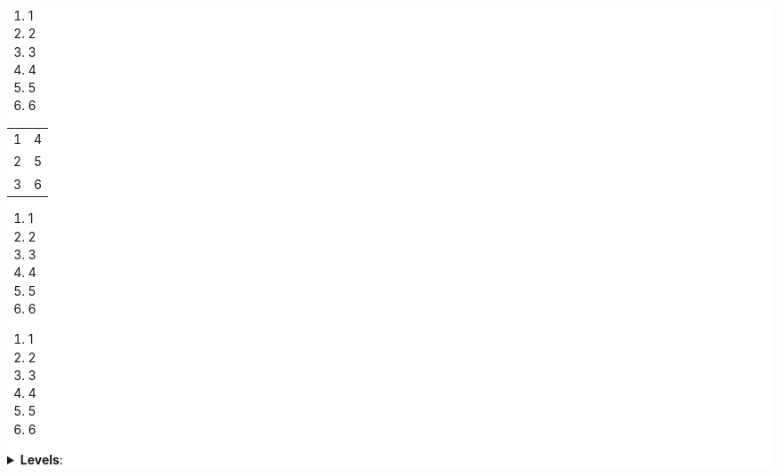 


<ol>
	<li>1</li>
	<li>2</li>
	<li>3</li>
	<li>4</li>
	<li>5</li>
	<li>6</li>
</ol>




<table>
<tbody>
	<tr><td>1</td><td>4</td></tr>
	<tr><td>2</td><td>5</td></tr>
	<tr><td>3</td><td>6</td></tr>
</tbody>
</table>




<ol class=list-inline>
	<li>1</li>
	<li>2</li>
	<li>3</li>
	<li>4</li>
	<li>5</li>
	<li>6</li>
</ol>




<ol class=list-inline>
	<li>1</li>
	<li>2</li>
	<li>3</li>
	<li>4</li>
	<li>5</li>
	<li>6</li>
</ol>

<details><summary style=display:list-item;cursor:pointer>
		<strong>Levels</strong>:
	</summary></details>
